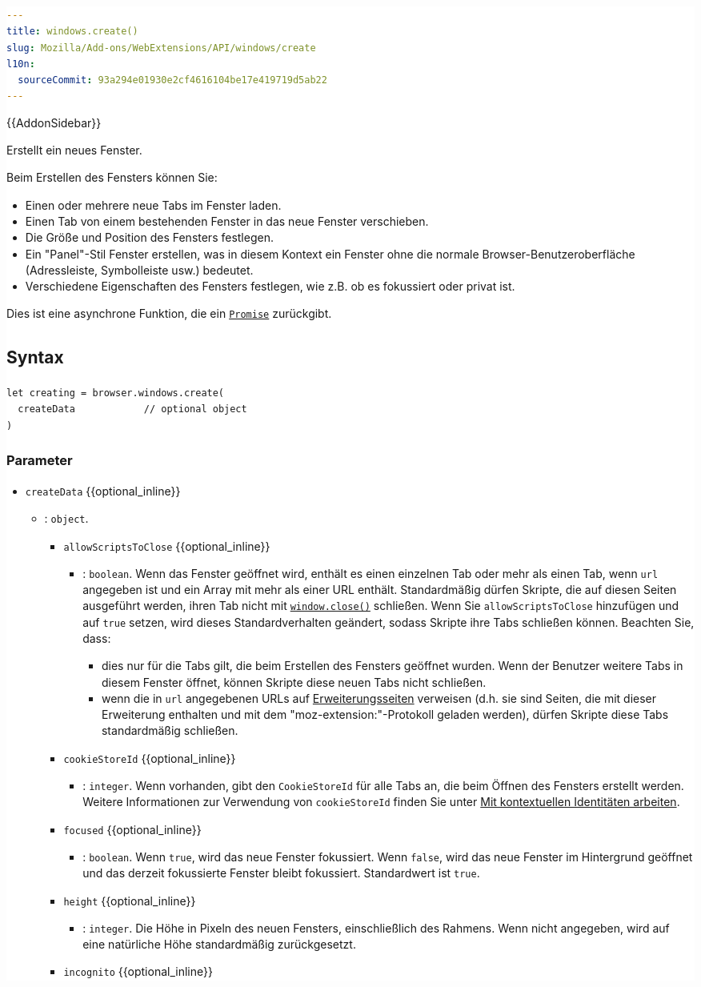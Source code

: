 ```yaml
---
title: windows.create()
slug: Mozilla/Add-ons/WebExtensions/API/windows/create
l10n:
  sourceCommit: 93a294e01930e2cf4616104be17e419719d5ab22
---
```


{{AddonSidebar}}

Erstellt ein neues Fenster.

Beim Erstellen des Fensters können Sie:

- Einen oder mehrere neue Tabs im Fenster laden.
- Einen Tab von einem bestehenden Fenster in das neue Fenster verschieben.
- Die Größe und Position des Fensters festlegen.
- Ein "Panel"-Stil Fenster erstellen, was in diesem Kontext ein Fenster ohne die normale Browser-Benutzeroberfläche (Adressleiste, Symbolleiste usw.) bedeutet.
- Verschiedene Eigenschaften des Fensters festlegen, wie z.B. ob es fokussiert oder privat ist.

Dies ist eine asynchrone Funktion, die ein [`Promise`](/de/docs/Web/JavaScript/Reference/Global_Objects/Promise) zurückgibt.

## Syntax

```js-nolint
let creating = browser.windows.create(
  createData            // optional object
)
```

### Parameter

- `createData` {{optional_inline}}

  - : `object`.

    - `allowScriptsToClose` {{optional_inline}}

      - : `boolean`. Wenn das Fenster geöffnet wird, enthält es einen einzelnen Tab oder mehr als einen Tab, wenn `url` angegeben ist und ein Array mit mehr als einer URL enthält. Standardmäßig dürfen Skripte, die auf diesen Seiten ausgeführt werden, ihren Tab nicht mit [`window.close()`](/de/docs/Web/API/Window/close) schließen. Wenn Sie `allowScriptsToClose` hinzufügen und auf `true` setzen, wird dieses Standardverhalten geändert, sodass Skripte ihre Tabs schließen können. Beachten Sie, dass:

        - dies nur für die Tabs gilt, die beim Erstellen des Fensters geöffnet wurden. Wenn der Benutzer weitere Tabs in diesem Fenster öffnet, können Skripte diese neuen Tabs nicht schließen.
        - wenn die in `url` angegebenen URLs auf [Erweiterungsseiten](/de/docs/Mozilla/Add-ons/WebExtensions/user_interface/Extension_pages) verweisen (d.h. sie sind Seiten, die mit dieser Erweiterung enthalten und mit dem "moz-extension:"-Protokoll geladen werden), dürfen Skripte diese Tabs standardmäßig schließen.

    - `cookieStoreId` {{optional_inline}}
      - : `integer`. Wenn vorhanden, gibt den `CookieStoreId` für alle Tabs an, die beim Öffnen des Fensters erstellt werden. Weitere Informationen zur Verwendung von `cookieStoreId` finden Sie unter [Mit kontextuellen Identitäten arbeiten](/de/docs/Mozilla/Add-ons/WebExtensions/Work_with_contextual_identities).
    - `focused` {{optional_inline}}
      - : `boolean`. Wenn `true`, wird das neue Fenster fokussiert. Wenn `false`, wird das neue Fenster im Hintergrund geöffnet und das derzeit fokussierte Fenster bleibt fokussiert. Standardwert ist `true`.
    - `height` {{optional_inline}}
      - : `integer`. Die Höhe in Pixeln des neuen Fensters, einschließlich des Rahmens. Wenn nicht angegeben, wird auf eine natürliche Höhe standardmäßig zurückgesetzt.
    - `incognito` {{optional_inline}}